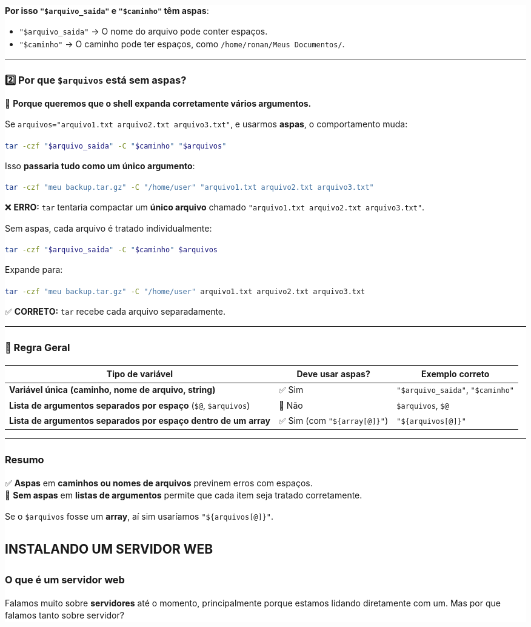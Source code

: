 **Por isso `"$arquivo_saida"` e `"$caminho"` têm aspas**:  
- `"$arquivo_saida"` → O nome do arquivo pode conter espaços.  
- `"$caminho"` → O caminho pode ter espaços, como `/home/ronan/Meus Documentos/`.

---

### **2️⃣ Por que `$arquivos` está sem aspas?**
🚨 **Porque queremos que o shell expanda corretamente vários argumentos.**  

Se `arquivos="arquivo1.txt arquivo2.txt arquivo3.txt"`, e usarmos **aspas**, o comportamento muda:

```bash
tar -czf "$arquivo_saida" -C "$caminho" "$arquivos"
```
Isso **passaria tudo como um único argumento**:
```bash
tar -czf "meu backup.tar.gz" -C "/home/user" "arquivo1.txt arquivo2.txt arquivo3.txt"
```
❌ **ERRO:** `tar` tentaria compactar um **único arquivo** chamado `"arquivo1.txt arquivo2.txt arquivo3.txt"`.

Sem aspas, cada arquivo é tratado individualmente:
```bash
tar -czf "$arquivo_saida" -C "$caminho" $arquivos
```
Expande para:
```bash
tar -czf "meu backup.tar.gz" -C "/home/user" arquivo1.txt arquivo2.txt arquivo3.txt
```
✅ **CORRETO:** `tar` recebe cada arquivo separadamente.

---

### **📌 Regra Geral**
| Tipo de variável  | Deve usar aspas? | Exemplo correto |
|------------------|----------------|----------------|
| **Variável única (caminho, nome de arquivo, string)** | ✅ Sim  | `"$arquivo_saida"`, `"$caminho"` |
| **Lista de argumentos separados por espaço** (`$@`, `$arquivos`) | 🚫 Não  | `$arquivos`, `$@` |
| **Lista de argumentos separados por espaço dentro de um array** | ✅ Sim (com `"${array[@]}"`)  | `"${arquivos[@]}"` |

---

### **Resumo**
✅ **Aspas** em **caminhos ou nomes de arquivos** previnem erros com espaços.  
🚫 **Sem aspas** em **listas de argumentos** permite que cada item seja tratado corretamente.  

Se o `$arquivos` fosse um **array**, aí sim usaríamos `"${arquivos[@]}"`. 

## INSTALANDO UM SERVIDOR WEB

### O que é um servidor web
Falamos muito sobre **servidores** até o momento, principalmente porque estamos lidando diretamente com um. Mas por que falamos tanto sobre servidor?

